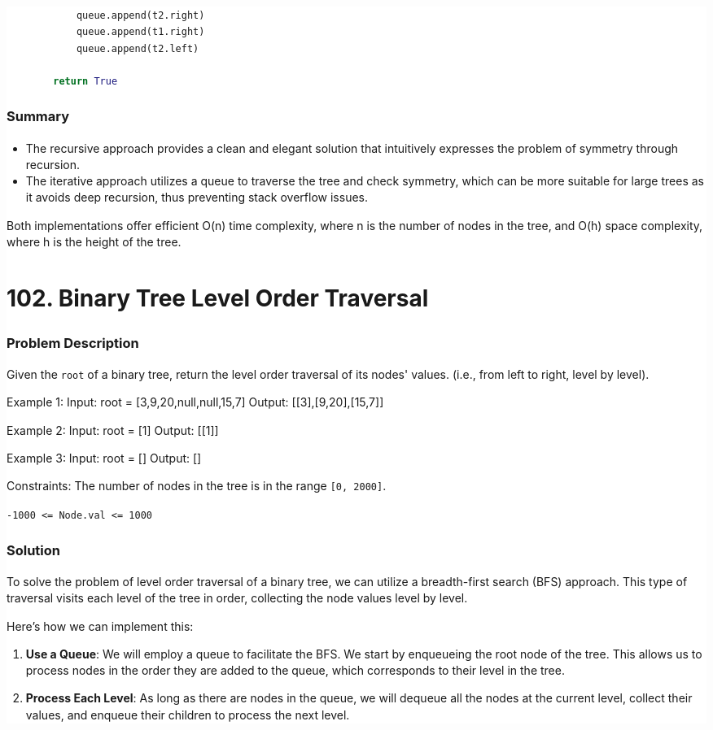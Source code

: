 ```python
            queue.append(t2.right)
            queue.append(t1.right)
            queue.append(t2.left)
        
        return True

```

### Summary

- The recursive approach provides a clean and elegant solution that intuitively expresses the problem of symmetry through recursion.
- The iterative approach utilizes a queue to traverse the tree and check symmetry, which can be more suitable for large trees as it avoids deep recursion, thus preventing stack overflow issues.

Both implementations offer efficient O(n) time complexity, where n is the number of nodes in the tree, and O(h) space complexity, where h is the height of the tree.

# 102. Binary Tree Level Order Traversal

### Problem Description 
Given the `root` of a binary tree, return the level order traversal of its nodes' values. (i.e., from left to right, level by level).


Example 1:
Input: root = [3,9,20,null,null,15,7]
Output: [[3],[9,20],[15,7]]

Example 2:
Input: root = [1]
Output: [[1]]

Example 3:
Input: root = []
Output: []

Constraints:
The number of nodes in the tree is in the range `[0, 2000]`.

`-1000 <= Node.val <= 1000`

### Solution 
 To solve the problem of level order traversal of a binary tree, we can utilize a breadth-first search (BFS) approach. This type of traversal visits each level of the tree in order, collecting the node values level by level.

Here’s how we can implement this:

1. **Use a Queue**: We will employ a queue to facilitate the BFS. We start by enqueueing the root node of the tree. This allows us to process nodes in the order they are added to the queue, which corresponds to their level in the tree.

2. **Process Each Level**: As long as there are nodes in the queue, we will dequeue all the nodes at the current level, collect their values, and enqueue their children to process the next level.
